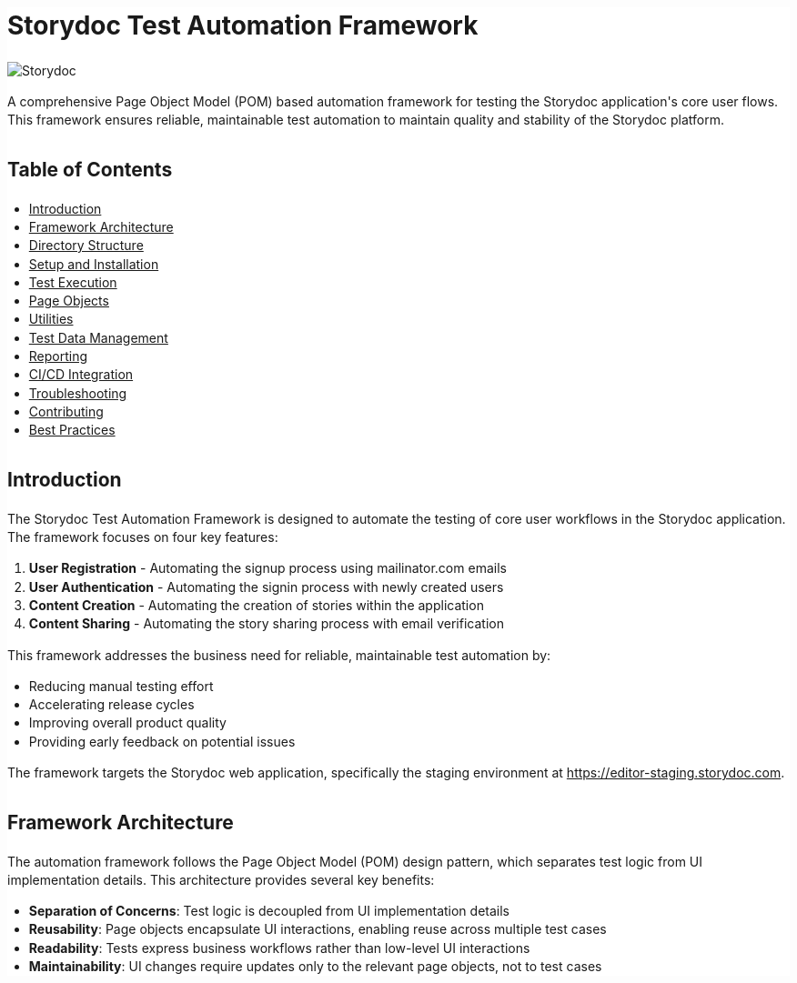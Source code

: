 # Storydoc Test Automation Framework

![Storydoc](https://storydoc.com/assets/img/logo.svg)

A comprehensive Page Object Model (POM) based automation framework for testing the Storydoc application's core user flows. This framework ensures reliable, maintainable test automation to maintain quality and stability of the Storydoc platform.

## Table of Contents

- [Introduction](#introduction)
- [Framework Architecture](#framework-architecture)
- [Directory Structure](#directory-structure)
- [Setup and Installation](#setup-and-installation)
- [Test Execution](#test-execution)
- [Page Objects](#page-objects)
- [Utilities](#utilities)
- [Test Data Management](#test-data-management)
- [Reporting](#reporting)
- [CI/CD Integration](#cicd-integration)
- [Troubleshooting](#troubleshooting)
- [Contributing](#contributing)
- [Best Practices](#best-practices)

## Introduction

The Storydoc Test Automation Framework is designed to automate the testing of core user workflows in the Storydoc application. The framework focuses on four key features:

1. **User Registration** - Automating the signup process using mailinator.com emails
2. **User Authentication** - Automating the signin process with newly created users
3. **Content Creation** - Automating the creation of stories within the application
4. **Content Sharing** - Automating the story sharing process with email verification

This framework addresses the business need for reliable, maintainable test automation by:
- Reducing manual testing effort
- Accelerating release cycles
- Improving overall product quality
- Providing early feedback on potential issues

The framework targets the Storydoc web application, specifically the staging environment at https://editor-staging.storydoc.com.

## Framework Architecture

The automation framework follows the Page Object Model (POM) design pattern, which separates test logic from UI implementation details. This architecture provides several key benefits:

- **Separation of Concerns**: Test logic is decoupled from UI implementation details
- **Reusability**: Page objects encapsulate UI interactions, enabling reuse across multiple test cases
- **Readability**: Tests express business workflows rather than low-level UI interactions
- **Maintainability**: UI changes require updates only to the relevant page objects, not to test cases
